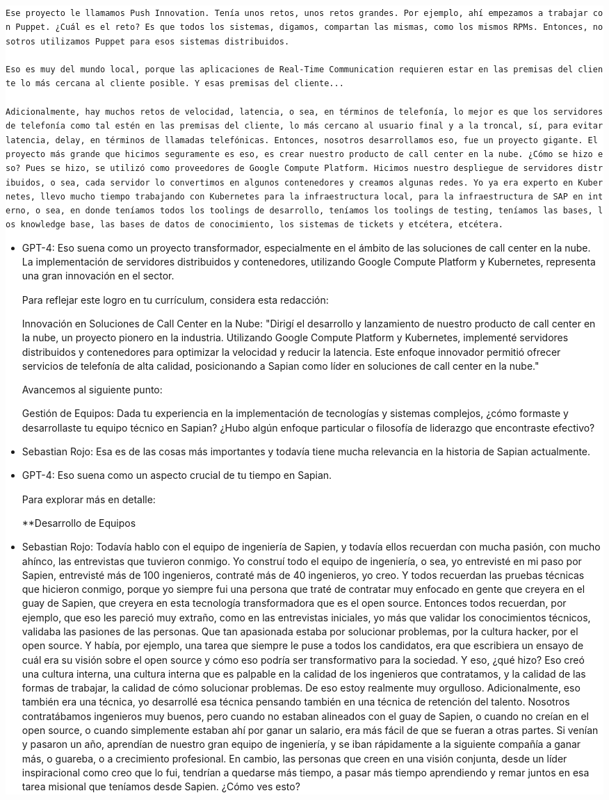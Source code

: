    Ese proyecto le llamamos Push Innovation. Tenía unos retos, unos retos grandes. Por ejemplo, ahí empezamos a trabajar con Puppet. ¿Cuál es el reto? Es que todos los sistemas, digamos, compartan las mismas, como los mismos RPMs. Entonces, nosotros utilizamos Puppet para esos sistemas distribuidos.

    Eso es muy del mundo local, porque las aplicaciones de Real-Time Communication requieren estar en las premisas del cliente lo más cercana al cliente posible. Y esas premisas del cliente...

    Adicionalmente, hay muchos retos de velocidad, latencia, o sea, en términos de telefonía, lo mejor es que los servidores de telefonía como tal estén en las premisas del cliente, lo más cercano al usuario final y a la troncal, sí, para evitar latencia, delay, en términos de llamadas telefónicas. Entonces, nosotros desarrollamos eso, fue un proyecto gigante. El proyecto más grande que hicimos seguramente es eso, es crear nuestro producto de call center en la nube. ¿Cómo se hizo eso? Pues se hizo, se utilizó como proveedores de Google Compute Platform. Hicimos nuestro despliegue de servidores distribuidos, o sea, cada servidor lo convertimos en algunos contenedores y creamos algunas redes. Yo ya era experto en Kubernetes, llevo mucho tiempo trabajando con Kubernetes para la infraestructura local, para la infraestructura de SAP en interno, o sea, en donde teníamos todos los toolings de desarrollo, teníamos los toolings de testing, teníamos las bases, los knowledge base, las bases de datos de conocimiento, los sistemas de tickets y etcétera, etcétera.
- GPT-4:
    Eso suena como un proyecto transformador, especialmente en el ámbito de las soluciones de call center en la nube. La implementación de servidores distribuidos y contenedores, utilizando Google Compute Platform y Kubernetes, representa una gran innovación en el sector.

    Para reflejar este logro en tu currículum, considera esta redacción:

    Innovación en Soluciones de Call Center en la Nube: "Dirigí el desarrollo y lanzamiento de nuestro producto de call center en la nube, un proyecto pionero en la industria. Utilizando Google Compute Platform y Kubernetes, implementé servidores distribuidos y contenedores para optimizar la velocidad y reducir la latencia. Este enfoque innovador permitió ofrecer servicios de telefonía de alta calidad, posicionando a Sapian como líder en soluciones de call center en la nube."

    Avancemos al siguiente punto:

    Gestión de Equipos: Dada tu experiencia en la implementación de tecnologías y sistemas complejos, ¿cómo formaste y desarrollaste tu equipo técnico en Sapian? ¿Hubo algún enfoque particular o filosofía de liderazgo que encontraste efectivo?
- Sebastian Rojo:
    Esa es de las cosas más importantes y todavía tiene mucha relevancia en la historia de Sapian actualmente.
- GPT-4:
    Eso suena como un aspecto crucial de tu tiempo en Sapian.

    Para explorar más en detalle:

    **Desarrollo de Equipos
- Sebastian Rojo:
    Todavía hablo con el equipo de ingeniería de Sapien, y todavía ellos recuerdan con mucha pasión, con mucho ahínco, las entrevistas que tuvieron conmigo. Yo construí todo el equipo de ingeniería, o sea, yo entrevisté en mi paso por Sapien, entrevisté más de 100 ingenieros, contraté más de 40 ingenieros, yo creo. Y todos recuerdan las pruebas técnicas que hicieron conmigo, porque yo siempre fui una persona que traté de contratar muy enfocado en gente que creyera en el guay de Sapien, que creyera en esta tecnología transformadora que es el open source. Entonces todos recuerdan, por ejemplo, que eso les pareció muy extraño, como en las entrevistas iniciales, yo más que validar los conocimientos técnicos, validaba las pasiones de las personas. Que tan apasionada estaba por solucionar problemas, por la cultura hacker, por el open source. Y había, por ejemplo, una tarea que siempre le puse a todos los candidatos, era que escribiera un ensayo de cuál era su visión sobre el open source y cómo eso podría ser transformativo para la sociedad. Y eso, ¿qué hizo? Eso creó una cultura interna, una cultura interna que es palpable en la calidad de los ingenieros que contratamos, y la calidad de las formas de trabajar, la calidad de cómo solucionar problemas. De eso estoy realmente muy orgulloso. Adicionalmente, eso también era una técnica, yo desarrollé esa técnica pensando también en una técnica de retención del talento. Nosotros contratábamos ingenieros muy buenos, pero cuando no estaban alineados con el guay de Sapien, o cuando no creían en el open source, o cuando simplemente estaban ahí por ganar un salario, era más fácil de que se fueran a otras partes. Si venían y pasaron un año, aprendían de nuestro gran equipo de ingeniería, y se iban rápidamente a la siguiente compañía a ganar más, o guareba, o a crecimiento profesional. En cambio, las personas que creen en una visión conjunta, desde un líder inspiracional como creo que lo fui, tendrían a quedarse más tiempo, a pasar más tiempo aprendiendo y remar juntos en esa tarea misional que teníamos desde Sapien. ¿Cómo ves esto?